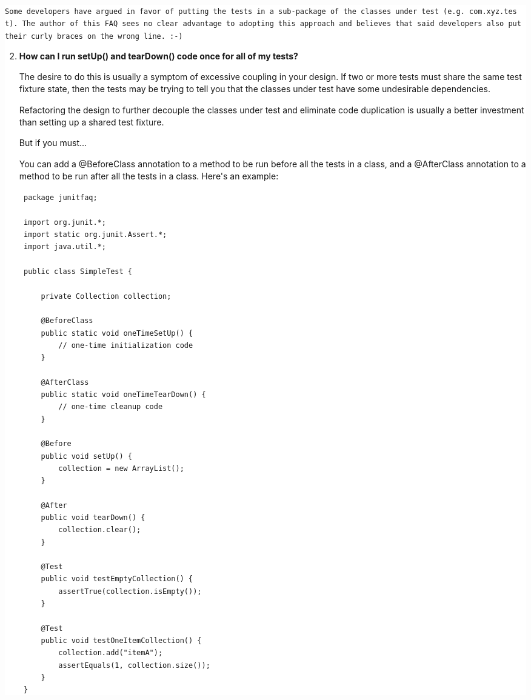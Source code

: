     Some developers have argued in favor of putting the tests in a sub-package of the classes under test (e.g. com.xyz.test). The author of this FAQ sees no clear advantage to adopting this approach and believes that said developers also put their curly braces on the wrong line. :-)

2. **How can I run setUp() and tearDown() code once for all of my tests?**

    The desire to do this is usually a symptom of excessive coupling in your design. If two or more tests must share the same test fixture state, then the tests may be trying to tell you that the classes under test have some undesirable dependencies.

    Refactoring the design to further decouple the classes under test and eliminate code duplication is usually a better investment than setting up a shared test fixture.

    But if you must...

    You can add a @BeforeClass annotation to a method to be run before all the tests in a class, and a @AfterClass annotation to a method to be run after all the tests in a class. Here's an example:



        package junitfaq;

        import org.junit.*;
        import static org.junit.Assert.*;
        import java.util.*;
        
        public class SimpleTest {
        
            private Collection collection;
    	
            @BeforeClass
            public static void oneTimeSetUp() {
                // one-time initialization code        
            }

            @AfterClass
            public static void oneTimeTearDown() {
                // one-time cleanup code
            }

            @Before
            public void setUp() {
                collection = new ArrayList();
            }
    	
            @After
            public void tearDown() {
                collection.clear();
            }

            @Test
            public void testEmptyCollection() {
                assertTrue(collection.isEmpty());
            }
    	
            @Test
            public void testOneItemCollection() {
                collection.add("itemA");
                assertEquals(1, collection.size());
            }
        }
          